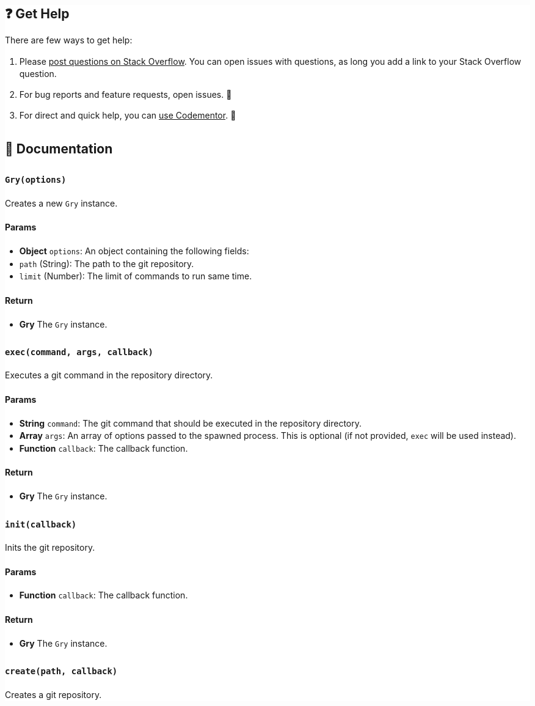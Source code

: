 

## :question: Get Help

There are few ways to get help:

 1. Please [post questions on Stack Overflow](https://stackoverflow.com/questions/ask). You can open issues with questions, as long you add a link to your Stack Overflow question.
 2. For bug reports and feature requests, open issues. :bug:

 3. For direct and quick help, you can [use Codementor](https://www.codementor.io/johnnyb). :rocket:



## :memo: Documentation


### `Gry(options)`
Creates a new `Gry` instance.

#### Params

- **Object** `options`: An object containing the following fields:
 - `path` (String): The path to the git repository.
 - `limit` (Number): The limit of commands to run same time.

#### Return
- **Gry** The `Gry` instance.

### `exec(command, args, callback)`
Executes a git command in the repository directory.

#### Params

- **String** `command`: The git command that should be executed in the repository directory.
- **Array** `args`: An array of options passed to the spawned process. This is optional (if not provided, `exec` will be used instead).
- **Function** `callback`: The callback function.

#### Return
- **Gry** The `Gry` instance.

### `init(callback)`
Inits the git repository.

#### Params

- **Function** `callback`: The callback function.

#### Return
- **Gry** The `Gry` instance.

### `create(path, callback)`
Creates a git repository.
